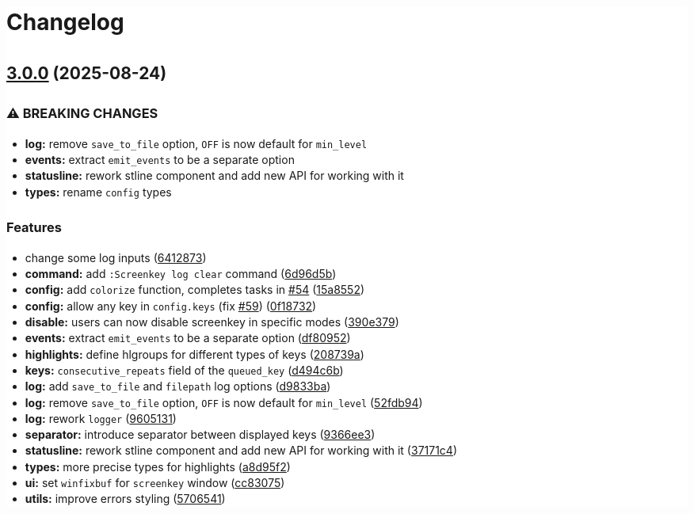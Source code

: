 # Changelog

## [3.0.0](https://github.com/NStefan002/screenkey.nvim/compare/v2.4.2...v3.0.0) (2025-08-24)


### ⚠ BREAKING CHANGES

* **log:** remove `save_to_file` option, `OFF` is now default for `min_level`
* **events:** extract `emit_events` to be a separate option
* **statusline:** rework stline component and add new API for working with it
* **types:** rename `config` types

### Features

* change some log inputs ([6412873](https://github.com/NStefan002/screenkey.nvim/commit/641287339dfe1eca4f031f59469addd55f10e343))
* **command:** add `:Screenkey log clear` command ([6d96d5b](https://github.com/NStefan002/screenkey.nvim/commit/6d96d5b47e3c820edd6e568d13770ede6396c6a0))
* **config:** add `colorize` function, completes tasks in [#54](https://github.com/NStefan002/screenkey.nvim/issues/54) ([15a8552](https://github.com/NStefan002/screenkey.nvim/commit/15a8552ab27b5c9236d09a02dfcc5989ea52c7a7))
* **config:** allow any key in `config.keys` (fix [#59](https://github.com/NStefan002/screenkey.nvim/issues/59)) ([0f18732](https://github.com/NStefan002/screenkey.nvim/commit/0f187324bbe4caae453143b4e431ec3187ecec30))
* **disable:** users can now disable screenkey in specific modes ([390e379](https://github.com/NStefan002/screenkey.nvim/commit/390e3791b5bf9ebfb8f7f8bd91b014e2437527fb))
* **events:** extract `emit_events` to be a separate option ([df80952](https://github.com/NStefan002/screenkey.nvim/commit/df80952043cda3cd7165191fc4d88c8312dadb8a))
* **highlights:** define hlgroups for different types of keys ([208739a](https://github.com/NStefan002/screenkey.nvim/commit/208739a291738d7c2df32d0b6765656ff4ab82a7))
* **keys:** `consecutive_repeats` field of the `queued_key` ([d494c6b](https://github.com/NStefan002/screenkey.nvim/commit/d494c6bbf884023627040560e3f1a530b50dd5ed))
* **log:** add `save_to_file` and `filepath` log options ([d9833ba](https://github.com/NStefan002/screenkey.nvim/commit/d9833baf0422728787377425fb195a219e4c9ea1))
* **log:** remove `save_to_file` option, `OFF` is now default for `min_level` ([52fdb94](https://github.com/NStefan002/screenkey.nvim/commit/52fdb941fe6d208b1dea8e489cc0f8d433e4973e))
* **log:** rework `logger` ([9605131](https://github.com/NStefan002/screenkey.nvim/commit/9605131792a23902e00bbd4ccb747f4207267053))
* **separator:** introduce separator between displayed keys ([9366ee3](https://github.com/NStefan002/screenkey.nvim/commit/9366ee3374a18d4a099d117194b0502ef9584b1e))
* **statusline:** rework stline component and add new API for working with it ([37171c4](https://github.com/NStefan002/screenkey.nvim/commit/37171c430accedd6e5540a3b8ae47d76b137d799))
* **types:** more precise types for highlights ([a8d95f2](https://github.com/NStefan002/screenkey.nvim/commit/a8d95f2bbd974404443707754a31d2c71393ccbd))
* **ui:** set `winfixbuf` for `screenkey` window ([cc83075](https://github.com/NStefan002/screenkey.nvim/commit/cc830750de70328c2bd3d845e349e7cc456b8892))
* **utils:** improve errors styling ([5706541](https://github.com/NStefan002/screenkey.nvim/commit/570654185e94a4d49b911d1e0dc15b857e7cdc26))
